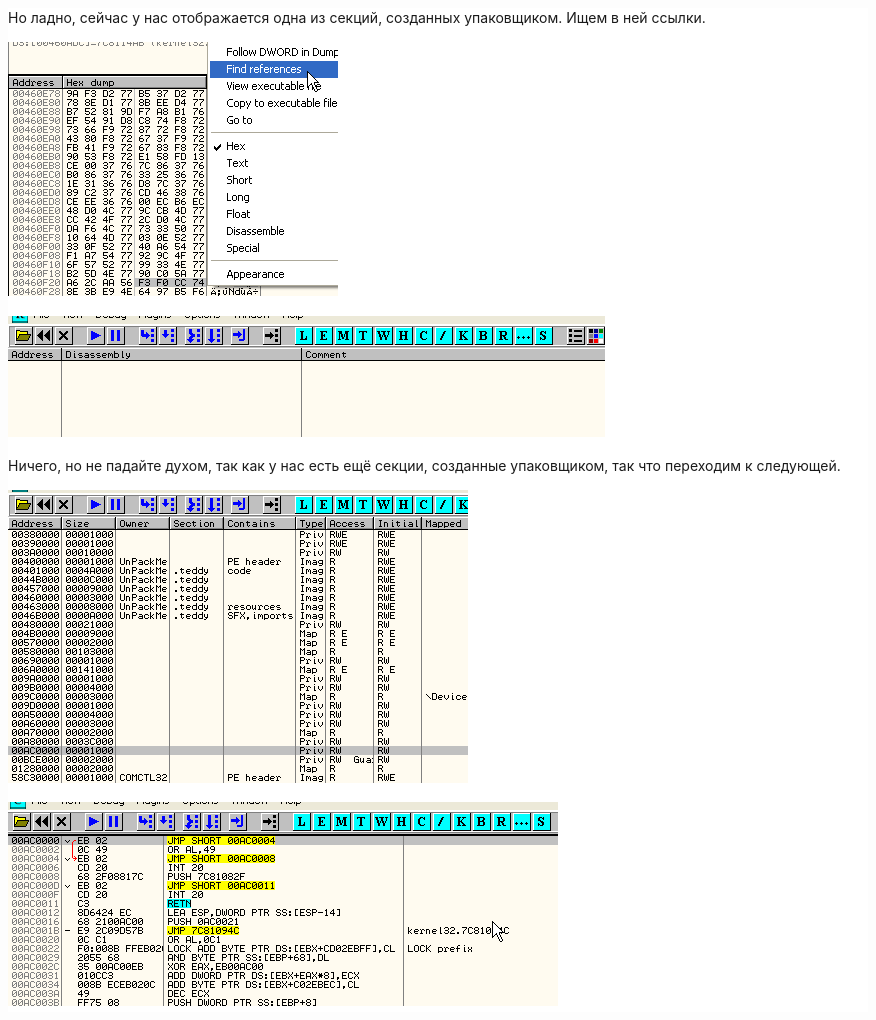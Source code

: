 Но ладно, сейчас у нас отображается одна из секций, созданных упаковщиком. Ищем в ней ссылки.

![](.gitbook/img/41/14.png)

![](.gitbook/img/41/15.png)

Ничего, но не падайте духом, так как у нас есть ещё секции, созданные упаковщиком, так что переходим к следующей.

![](.gitbook/img/41/16.png)

![](.gitbook/img/41/17.png)
